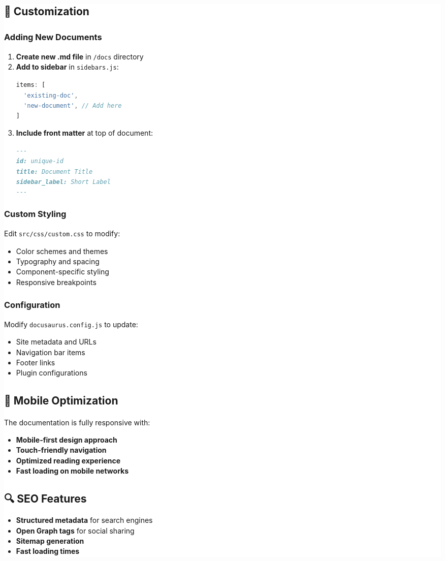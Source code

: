 ## 🔧 Customization

### Adding New Documents

1. **Create new .md file** in `/docs` directory
2. **Add to sidebar** in `sidebars.js`:
   ```javascript
   items: [
     'existing-doc',
     'new-document', // Add here
   ]
   ```
3. **Include front matter** at top of document:
   ```markdown
   ---
   id: unique-id
   title: Document Title
   sidebar_label: Short Label
   ---
   ```

### Custom Styling

Edit `src/css/custom.css` to modify:
- Color schemes and themes
- Typography and spacing
- Component-specific styling
- Responsive breakpoints

### Configuration

Modify `docusaurus.config.js` to update:
- Site metadata and URLs
- Navigation bar items
- Footer links
- Plugin configurations

## 📱 Mobile Optimization

The documentation is fully responsive with:
- **Mobile-first design approach**
- **Touch-friendly navigation**
- **Optimized reading experience**
- **Fast loading on mobile networks**

## 🔍 SEO Features

- **Structured metadata** for search engines
- **Open Graph tags** for social sharing
- **Sitemap generation**
- **Fast loading times**
